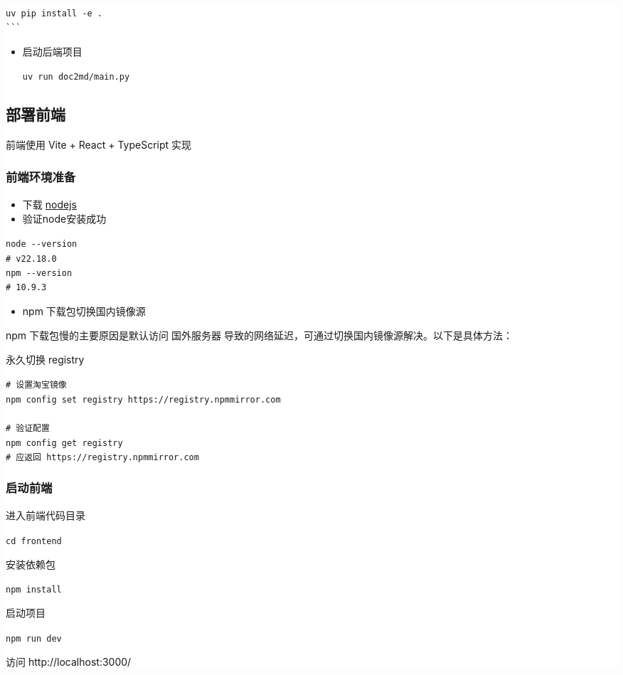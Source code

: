     uv pip install -e .
    ```
- 启动后端项目
    ```shell
    uv run doc2md/main.py
    ```

## 部署前端

前端使用 Vite + React + TypeScript 实现
### 前端环境准备
- 下载 [nodejs](https://nodejs.org/en/download)
- 验证node安装成功 
```shell
node --version
# v22.18.0
npm --version
# 10.9.3
```
- npm 下载包切换国内镜像源

npm 下载包慢的主要原因是默认访问 国外服务器 导致的网络延迟，可通过切换国内镜像源解决。以下是具体方法：

永久切换 registry
```shell
# 设置淘宝镜像
npm config set registry https://registry.npmmirror.com

# 验证配置
npm config get registry
# 应返回 https://registry.npmmirror.com

```
### 启动前端
进入前端代码目录
```shell
cd frontend
```
安装依赖包
```shell
npm install
```
启动项目
```shell
npm run dev
```

访问 http://localhost:3000/

